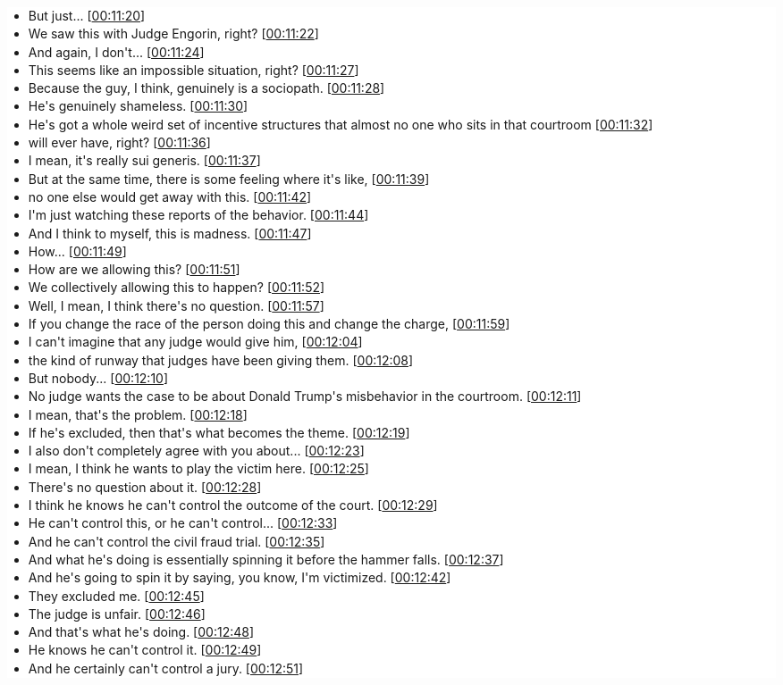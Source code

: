 *  But just... [[00:11:20](https://www.youtube.com/watch?v=uE24eDDlPz8&t=680.86s)]
*  We saw this with Judge Engorin, right? [[00:11:22](https://www.youtube.com/watch?v=uE24eDDlPz8&t=682.38s)]
*  And again, I don't... [[00:11:24](https://www.youtube.com/watch?v=uE24eDDlPz8&t=684.78s)]
*  This seems like an impossible situation, right? [[00:11:27](https://www.youtube.com/watch?v=uE24eDDlPz8&t=687.0999999999999s)]
*  Because the guy, I think, genuinely is a sociopath. [[00:11:28](https://www.youtube.com/watch?v=uE24eDDlPz8&t=688.86s)]
*  He's genuinely shameless. [[00:11:30](https://www.youtube.com/watch?v=uE24eDDlPz8&t=690.9399999999999s)]
*  He's got a whole weird set of incentive structures that almost no one who sits in that courtroom [[00:11:32](https://www.youtube.com/watch?v=uE24eDDlPz8&t=692.2199999999999s)]
*  will ever have, right? [[00:11:36](https://www.youtube.com/watch?v=uE24eDDlPz8&t=696.38s)]
*  I mean, it's really sui generis. [[00:11:37](https://www.youtube.com/watch?v=uE24eDDlPz8&t=697.5799999999999s)]
*  But at the same time, there is some feeling where it's like, [[00:11:39](https://www.youtube.com/watch?v=uE24eDDlPz8&t=699.66s)]
*  no one else would get away with this. [[00:11:42](https://www.youtube.com/watch?v=uE24eDDlPz8&t=702.6999999999999s)]
*  I'm just watching these reports of the behavior. [[00:11:44](https://www.youtube.com/watch?v=uE24eDDlPz8&t=704.9399999999999s)]
*  And I think to myself, this is madness. [[00:11:47](https://www.youtube.com/watch?v=uE24eDDlPz8&t=707.66s)]
*  How... [[00:11:49](https://www.youtube.com/watch?v=uE24eDDlPz8&t=709.98s)]
*  How are we allowing this? [[00:11:51](https://www.youtube.com/watch?v=uE24eDDlPz8&t=711.18s)]
*  We collectively allowing this to happen? [[00:11:52](https://www.youtube.com/watch?v=uE24eDDlPz8&t=712.46s)]
*  Well, I mean, I think there's no question. [[00:11:57](https://www.youtube.com/watch?v=uE24eDDlPz8&t=717.9000000000001s)]
*  If you change the race of the person doing this and change the charge, [[00:11:59](https://www.youtube.com/watch?v=uE24eDDlPz8&t=719.4200000000001s)]
*  I can't imagine that any judge would give him, [[00:12:04](https://www.youtube.com/watch?v=uE24eDDlPz8&t=724.5400000000001s)]
*  the kind of runway that judges have been giving them. [[00:12:08](https://www.youtube.com/watch?v=uE24eDDlPz8&t=728.3000000000001s)]
*  But nobody... [[00:12:10](https://www.youtube.com/watch?v=uE24eDDlPz8&t=730.86s)]
*  No judge wants the case to be about Donald Trump's misbehavior in the courtroom. [[00:12:11](https://www.youtube.com/watch?v=uE24eDDlPz8&t=731.74s)]
*  I mean, that's the problem. [[00:12:18](https://www.youtube.com/watch?v=uE24eDDlPz8&t=738.62s)]
*  If he's excluded, then that's what becomes the theme. [[00:12:19](https://www.youtube.com/watch?v=uE24eDDlPz8&t=739.82s)]
*  I also don't completely agree with you about... [[00:12:23](https://www.youtube.com/watch?v=uE24eDDlPz8&t=743.1s)]
*  I mean, I think he wants to play the victim here. [[00:12:25](https://www.youtube.com/watch?v=uE24eDDlPz8&t=745.5s)]
*  There's no question about it. [[00:12:28](https://www.youtube.com/watch?v=uE24eDDlPz8&t=748.22s)]
*  I think he knows he can't control the outcome of the court. [[00:12:29](https://www.youtube.com/watch?v=uE24eDDlPz8&t=749.58s)]
*  He can't control this, or he can't control... [[00:12:33](https://www.youtube.com/watch?v=uE24eDDlPz8&t=753.1s)]
*  And he can't control the civil fraud trial. [[00:12:35](https://www.youtube.com/watch?v=uE24eDDlPz8&t=755.2600000000001s)]
*  And what he's doing is essentially spinning it before the hammer falls. [[00:12:37](https://www.youtube.com/watch?v=uE24eDDlPz8&t=757.82s)]
*  And he's going to spin it by saying, you know, I'm victimized. [[00:12:42](https://www.youtube.com/watch?v=uE24eDDlPz8&t=762.5400000000001s)]
*  They excluded me. [[00:12:45](https://www.youtube.com/watch?v=uE24eDDlPz8&t=765.98s)]
*  The judge is unfair. [[00:12:46](https://www.youtube.com/watch?v=uE24eDDlPz8&t=766.86s)]
*  And that's what he's doing. [[00:12:48](https://www.youtube.com/watch?v=uE24eDDlPz8&t=768.38s)]
*  He knows he can't control it. [[00:12:49](https://www.youtube.com/watch?v=uE24eDDlPz8&t=769.74s)]
*  And he certainly can't control a jury. [[00:12:51](https://www.youtube.com/watch?v=uE24eDDlPz8&t=771.5s)]
